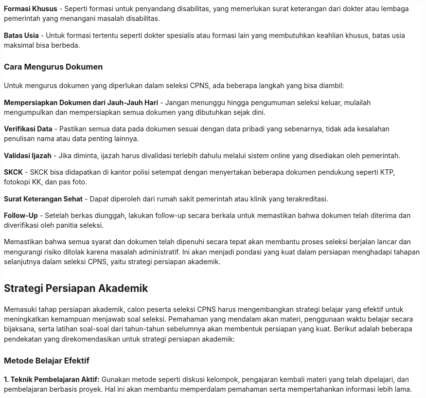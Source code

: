 **Formasi Khusus** - Seperti formasi untuk penyandang disabilitas, yang
memerlukan surat keterangan dari dokter atau lembaga pemerintah yang
menangani masalah disabilitas.

**Batas Usia** - Untuk formasi tertentu seperti dokter spesialis atau
formasi lain yang membutuhkan keahlian khusus, batas usia maksimal bisa
berbeda.

### **Cara Mengurus Dokumen**

Untuk mengurus dokumen yang diperlukan dalam seleksi CPNS, ada beberapa
langkah yang bisa diambil:

**Mempersiapkan Dokumen dari Jauh-Jauh Hari** - Jangan menunggu hingga
pengumuman seleksi keluar, mulailah mengumpulkan dan mempersiapkan semua
dokumen yang dibutuhkan sejak dini.

**Verifikasi Data** - Pastikan semua data pada dokumen sesuai dengan
data pribadi yang sebenarnya, tidak ada kesalahan penulisan nama atau
data penting lainnya.

**Validasi Ijazah** - Jika diminta, ijazah harus divalidasi terlebih
dahulu melalui sistem online yang disediakan oleh pemerintah.

**SKCK** - SKCK bisa didapatkan di kantor polisi setempat dengan
menyertakan beberapa dokumen pendukung seperti KTP, fotokopi KK, dan pas
foto.

**Surat Keterangan Sehat** - Dapat diperoleh dari rumah sakit pemerintah
atau klinik yang terakreditasi.

**Follow-Up** - Setelah berkas diunggah, lakukan follow-up secara
berkala untuk memastikan bahwa dokumen telah diterima dan diverifikasi
oleh panitia seleksi.

Memastikan bahwa semua syarat dan dokumen telah dipenuhi secara tepat
akan membantu proses seleksi berjalan lancar dan mengurangi risiko
ditolak karena masalah administratif. Ini akan menjadi pondasi yang kuat
dalam persiapan menghadapi tahapan selanjutnya dalam seleksi CPNS, yaitu
strategi persiapan akademik.

## **Strategi Persiapan Akademik**

Memasuki tahap persiapan akademik, calon peserta seleksi CPNS harus
mengembangkan strategi belajar yang efektif untuk meningkatkan kemampuan
menjawab soal seleksi. Pemahaman yang mendalam akan materi, penggunaan
waktu belajar secara bijaksana, serta latihan soal-soal dari tahun-tahun
sebelumnya akan membentuk persiapan yang kuat. Berikut adalah beberapa
pendekatan yang direkomendasikan untuk strategi persiapan akademik:

### **Metode Belajar Efektif**

**1. Teknik Pembelajaran Aktif:** Gunakan metode seperti diskusi
kelompok, pengajaran kembali materi yang telah dipelajari, dan
pembelajaran berbasis proyek. Hal ini akan membantu memperdalam
pemahaman serta mempertahankan informasi lebih lama.
